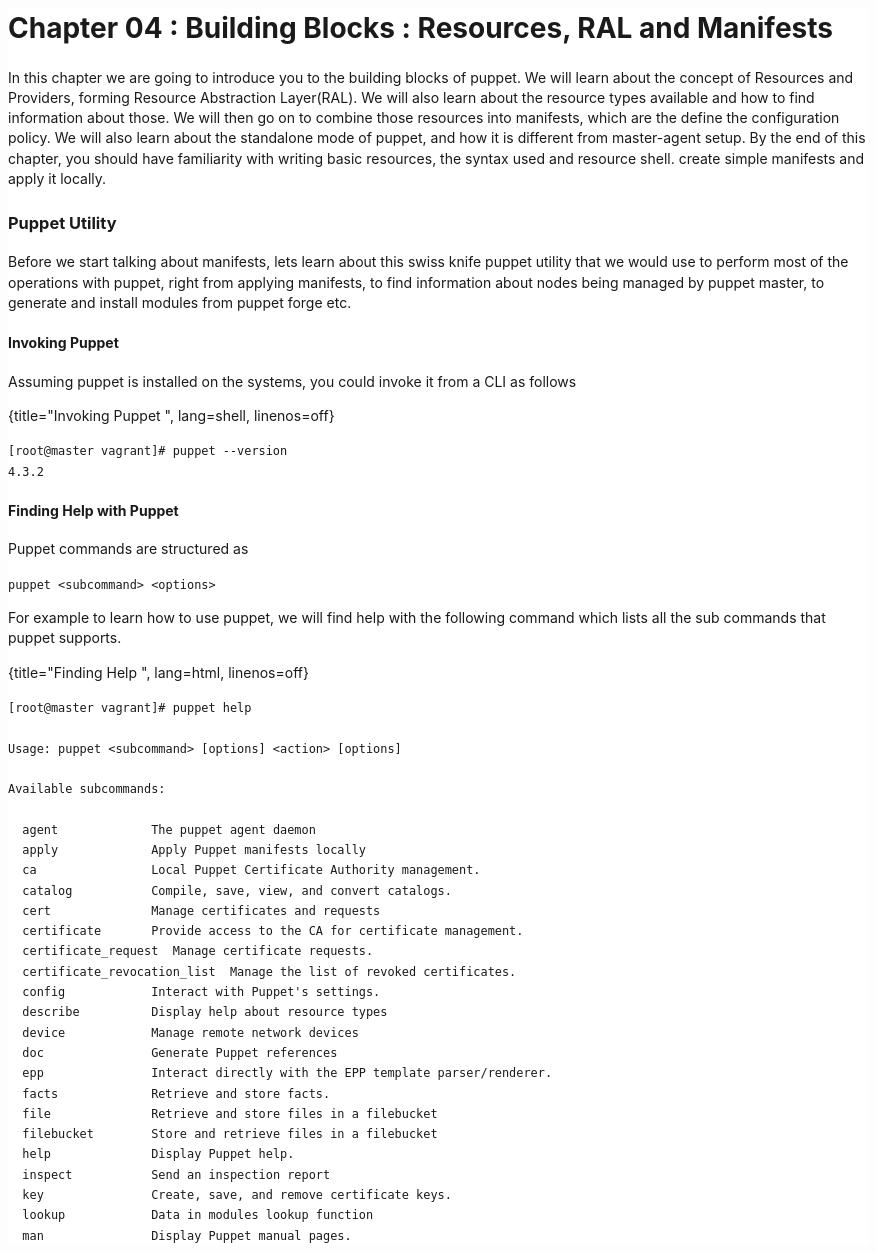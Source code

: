 #  Chapter 04  :  Building Blocks : Resources, RAL and  Manifests

In this chapter  we are going to introduce you to the building blocks of puppet. We will learn about the concept of Resources and Providers, forming  Resource Abstraction Layer(RAL). We will also learn about the resource types available and how to find information about those. We will then go on to combine those resources  into manifests, which are the define the configuration policy. We will also learn about the standalone mode of puppet, and how it is different from master-agent setup. By the end of this chapter, you should have familiarity with writing basic resources, the syntax used and resource shell.  create simple manifests and apply it locally.

### Puppet Utility
Before we start talking about manifests, lets learn about this swiss knife puppet utility that we would use to perform most of the  operations with puppet, right from applying manifests, to find  information about nodes being managed by puppet master, to generate and install modules from puppet forge etc.

#### Invoking Puppet
Assuming puppet is installed on the systems, you could invoke it from a CLI as follows

{title="Invoking Puppet ", lang=shell, linenos=off}
~~~~~~~
[root@master vagrant]# puppet --version
4.3.2

~~~~~~~

#### Finding Help with Puppet

Puppet commands are structured as

`puppet <subcommand> <options>`

For example to learn how to use puppet, we will find help with the following command which lists all the sub commands that puppet supports.

{title="Finding Help ", lang=html, linenos=off}
~~~~~~~
[root@master vagrant]# puppet help

Usage: puppet <subcommand> [options] <action> [options]

Available subcommands:

  agent             The puppet agent daemon
  apply             Apply Puppet manifests locally
  ca                Local Puppet Certificate Authority management.
  catalog           Compile, save, view, and convert catalogs.
  cert              Manage certificates and requests
  certificate       Provide access to the CA for certificate management.
  certificate_request  Manage certificate requests.
  certificate_revocation_list  Manage the list of revoked certificates.
  config            Interact with Puppet's settings.
  describe          Display help about resource types
  device            Manage remote network devices
  doc               Generate Puppet references
  epp               Interact directly with the EPP template parser/renderer.
  facts             Retrieve and store facts.
  file              Retrieve and store files in a filebucket
  filebucket        Store and retrieve files in a filebucket
  help              Display Puppet help.
  inspect           Send an inspection report
  key               Create, save, and remove certificate keys.
  lookup            Data in modules lookup function
  man               Display Puppet manual pages.
~~~~~~~